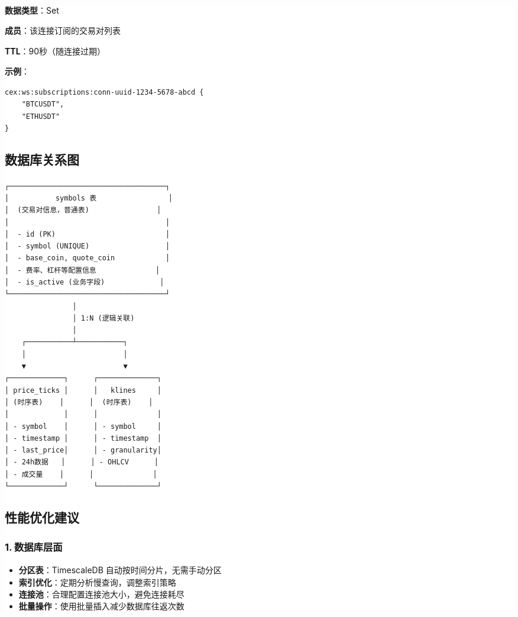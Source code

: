 **数据类型**：Set

**成员**：该连接订阅的交易对列表

**TTL**：90秒（随连接过期）

**示例**：
```
cex:ws:subscriptions:conn-uuid-1234-5678-abcd {
    "BTCUSDT",
    "ETHUSDT"
}
```

## 数据库关系图

```
┌─────────────────────────────────────┐
│           symbols 表                 │
│  (交易对信息，普通表)                │
│                                     │
│  - id (PK)                          │
│  - symbol (UNIQUE)                  │
│  - base_coin, quote_coin            │
│  - 费率、杠杆等配置信息              │
│  - is_active (业务字段)             │
└─────────────────────────────────────┘
                │
                │ 1:N (逻辑关联)
                │
    ┌───────────┴───────────┐
    │                       │
    ▼                       ▼
┌─────────────┐      ┌──────────────┐
│ price_ticks │      │   klines     │
│ (时序表)    │      │  (时序表)    │
│             │      │              │
│ - symbol    │      │ - symbol     │
│ - timestamp │      │ - timestamp  │
│ - last_price│      │ - granularity│
│ - 24h数据   │      │ - OHLCV      │
│ - 成交量    │      │              │
└─────────────┘      └──────────────┘
```

## 性能优化建议

### 1. 数据库层面
- **分区表**：TimescaleDB 自动按时间分片，无需手动分区
- **索引优化**：定期分析慢查询，调整索引策略
- **连接池**：合理配置连接池大小，避免连接耗尽
- **批量操作**：使用批量插入减少数据库往返次数
